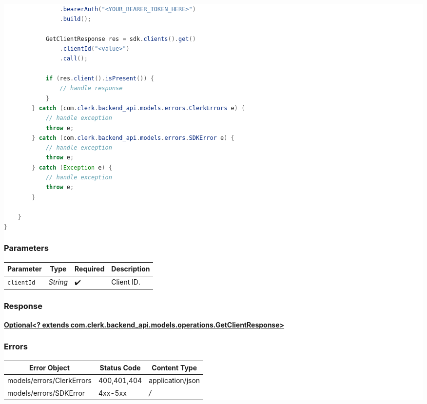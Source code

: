 ```java
                .bearerAuth("<YOUR_BEARER_TOKEN_HERE>")
                .build();

            GetClientResponse res = sdk.clients().get()
                .clientId("<value>")
                .call();

            if (res.client().isPresent()) {
                // handle response
            }
        } catch (com.clerk.backend_api.models.errors.ClerkErrors e) {
            // handle exception
            throw e;
        } catch (com.clerk.backend_api.models.errors.SDKError e) {
            // handle exception
            throw e;
        } catch (Exception e) {
            // handle exception
            throw e;
        }

    }
}
```

### Parameters

| Parameter          | Type               | Required           | Description        |
| ------------------ | ------------------ | ------------------ | ------------------ |
| `clientId`         | *String*           | :heavy_check_mark: | Client ID.         |


### Response

**[Optional<? extends com.clerk.backend_api.models.operations.GetClientResponse>](../../models/operations/GetClientResponse.md)**
### Errors

| Error Object              | Status Code               | Content Type              |
| ------------------------- | ------------------------- | ------------------------- |
| models/errors/ClerkErrors | 400,401,404               | application/json          |
| models/errors/SDKError    | 4xx-5xx                   | */*                       |
